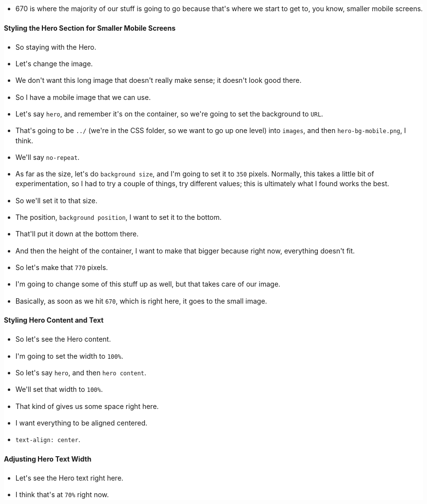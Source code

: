 - 670 is where the majority of our stuff is going to go because that's where we start to get to, you know, smaller mobile screens.

#### Styling the Hero Section for Smaller Mobile Screens

- So staying with the Hero.

- Let's change the image.

- We don't want this long image that doesn't really make sense; it doesn't look good there.

- So I have a mobile image that we can use.

- Let's say `hero`, and remember it's on the container, so we're going to set the background to `URL`.

- That's going to be `../` (we're in the CSS folder, so we want to go up one level) into `images`, and then `hero-bg-mobile.png`, I think.

- We'll say `no-repeat`.

- As far as the size, let's do `background size`, and I'm going to set it to `350` pixels. Normally, this takes a little bit of experimentation, so I had to try a couple of things, try different values; this is ultimately what I found works the best.

- So we'll set it to that size.

- The position, `background position`, I want to set it to the bottom.

- That'll put it down at the bottom there.

- And then the height of the container, I want to make that bigger because right now, everything doesn't fit.

- So let's make that `770` pixels.

- I'm going to change some of this stuff up as well, but that takes care of our image.

- Basically, as soon as we hit `670`, which is right here, it goes to the small image.

#### Styling Hero Content and Text

- So let's see the Hero content.

- I'm going to set the width to `100%`.

- So let's say `hero`, and then `hero content`.

- We'll set that width to `100%`.

- That kind of gives us some space right here.

- I want everything to be aligned centered.

- `text-align: center`.

#### Adjusting Hero Text Width

- Let's see the Hero text right here.

- I think that's at `70%` right now.
